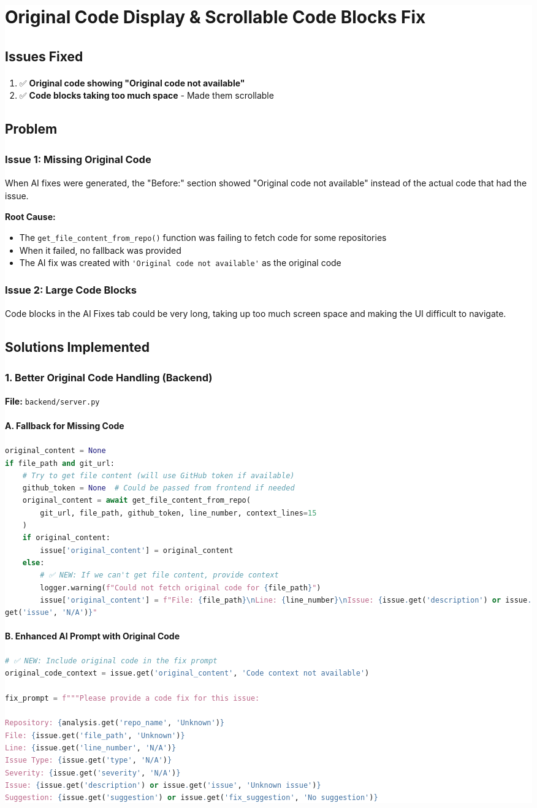 # Original Code Display & Scrollable Code Blocks Fix

## Issues Fixed

1. ✅ **Original code showing "Original code not available"**
2. ✅ **Code blocks taking too much space** - Made them scrollable

## Problem

### Issue 1: Missing Original Code
When AI fixes were generated, the "Before:" section showed "Original code not available" instead of the actual code that had the issue.

**Root Cause:**
- The `get_file_content_from_repo()` function was failing to fetch code for some repositories
- When it failed, no fallback was provided
- The AI fix was created with `'Original code not available'` as the original code

### Issue 2: Large Code Blocks
Code blocks in the AI Fixes tab could be very long, taking up too much screen space and making the UI difficult to navigate.

## Solutions Implemented

### 1. Better Original Code Handling (Backend)

**File:** `backend/server.py`

#### A. Fallback for Missing Code
```python
original_content = None
if file_path and git_url:
    # Try to get file content (will use GitHub token if available)
    github_token = None  # Could be passed from frontend if needed
    original_content = await get_file_content_from_repo(
        git_url, file_path, github_token, line_number, context_lines=15
    )
    if original_content:
        issue['original_content'] = original_content
    else:
        # ✅ NEW: If we can't get file content, provide context
        logger.warning(f"Could not fetch original code for {file_path}")
        issue['original_content'] = f"File: {file_path}\nLine: {line_number}\nIssue: {issue.get('description') or issue.get('issue', 'N/A')}"
```

#### B. Enhanced AI Prompt with Original Code
```python
# ✅ NEW: Include original code in the fix prompt
original_code_context = issue.get('original_content', 'Code context not available')

fix_prompt = f"""Please provide a code fix for this issue:

Repository: {analysis.get('repo_name', 'Unknown')}
File: {issue.get('file_path', 'Unknown')}
Line: {issue.get('line_number', 'N/A')}
Issue Type: {issue.get('type', 'N/A')}
Severity: {issue.get('severity', 'N/A')}
Issue: {issue.get('description') or issue.get('issue', 'Unknown issue')}
Suggestion: {issue.get('suggestion') or issue.get('fix_suggestion', 'No suggestion')}

```